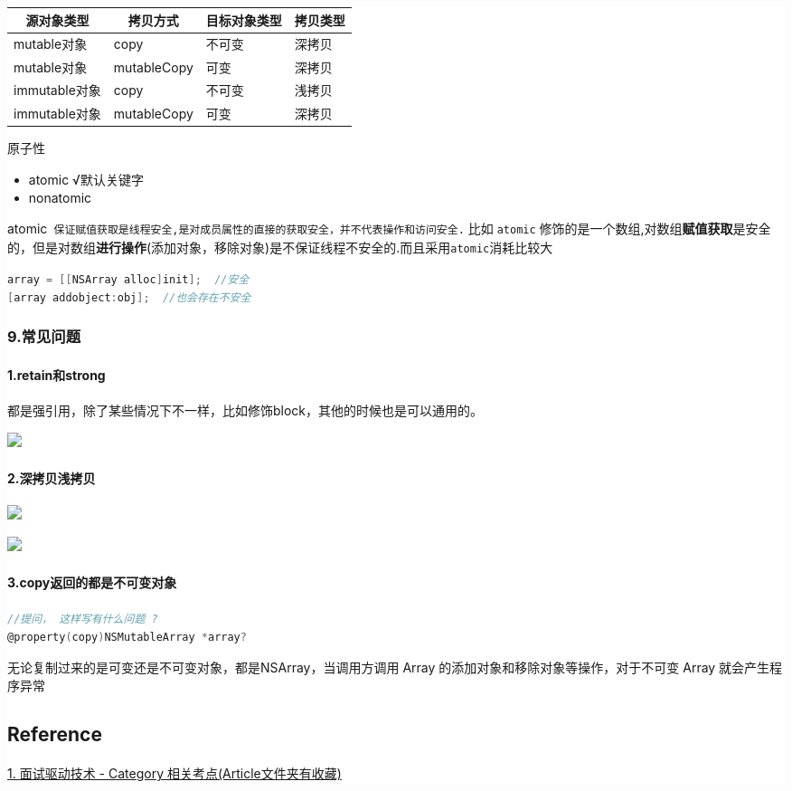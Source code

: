 

| 源对象类型    | 拷贝方式    | 目标对象类型 | 拷贝类型 |
| ------------- | ----------- | ------------ | -------- |
| mutable对象   | copy        | 不可变       | 深拷贝   |
| mutable对象   | mutableCopy | 可变         | 深拷贝   |
| immutable对象 | copy        | 不可变       | 浅拷贝   |
| immutable对象 | mutableCopy | 可变         | 深拷贝   |

原子性

- atomic     √默认关键字
- nonatomic

atomic` 保证赋值获取是线程安全,是对成员属性的直接的获取安全，并不代表操作和访问安全.`
比如 `atomic` 修饰的是一个数组,对数组**赋值获取**是安全的，但是对数组**进行操作**(添加对象，移除对象)是不保证线程不安全的.而且采用`atomic`消耗比较大

```objective-c
array = [[NSArray alloc]init];	//安全
[array addobject:obj];	//也会存在不安全
```



### 9.常见问题

#### 1.retain和strong

都是强引用，除了某些情况下不一样，比如修饰block，其他的时候也是可以通用的。

![](https://sylarimage.oss-cn-shenzhen.aliyuncs.com/MRC、ARCBlock关键字.png)

#### 2.深拷贝浅拷贝

![](https://sylarimage.oss-cn-shenzhen.aliyuncs.com/20190318154344.png)

![](https://sylarimage.oss-cn-shenzhen.aliyuncs.com/20190318154359.png)



#### 3.copy返回的都是不可变对象

```objective-c
//提问， 这样写有什么问题 ?
@property(copy)NSMutableArray *array?
```

无论复制过来的是可变还是不可变对象，都是NSArray，当调用方调用 Array 的添加对象和移除对象等操作，对于不可变 Array 就会产生程序异常

## Reference

[1. 面试驱动技术 - Category 相关考点(Article文件夹有收藏)](https://juejin.im/post/5c753bc251882505d52fba5c)

